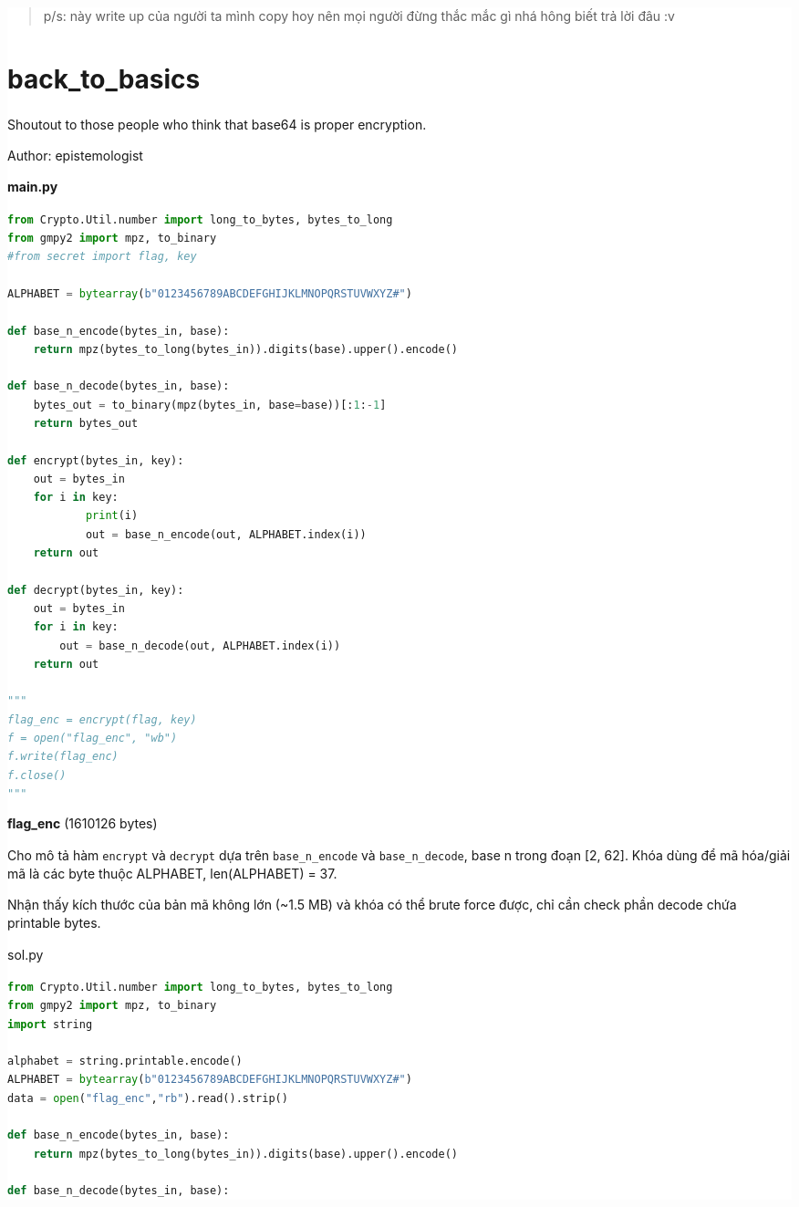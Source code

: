 > p/s: này write up của người ta mình copy hoy nên mọi người đừng thắc mắc gì nhá hông biết trả lời đâu :v
# back_to_basics

Shoutout to those people who think that base64 is proper encryption.

Author: epistemologist

**main.py**
```python
from Crypto.Util.number import long_to_bytes, bytes_to_long
from gmpy2 import mpz, to_binary
#from secret import flag, key

ALPHABET = bytearray(b"0123456789ABCDEFGHIJKLMNOPQRSTUVWXYZ#")

def base_n_encode(bytes_in, base):
	return mpz(bytes_to_long(bytes_in)).digits(base).upper().encode()

def base_n_decode(bytes_in, base):
	bytes_out = to_binary(mpz(bytes_in, base=base))[:1:-1]
	return bytes_out

def encrypt(bytes_in, key):
	out = bytes_in
	for i in key:
            print(i)
            out = base_n_encode(out, ALPHABET.index(i))
	return out

def decrypt(bytes_in, key):
	out = bytes_in
	for i in key:
		out = base_n_decode(out, ALPHABET.index(i))
	return out

"""
flag_enc = encrypt(flag, key)
f = open("flag_enc", "wb")
f.write(flag_enc)
f.close()
"""
```

**flag_enc** (1610126 bytes)

Cho mô tả hàm `encrypt` và `decrypt` dựa trên `base_n_encode` và `base_n_decode`, base n trong đoạn [2, 62]. Khóa dùng để mã hóa/giải mã là các byte thuộc ALPHABET, len(ALPHABET) = 37.

Nhận thấy kích thước của bản mã không lớn (~1.5 MB) và khóa có thể brute force được, chỉ cần check phần decode chứa printable bytes.

sol.py
```python
from Crypto.Util.number import long_to_bytes, bytes_to_long
from gmpy2 import mpz, to_binary
import string

alphabet = string.printable.encode()
ALPHABET = bytearray(b"0123456789ABCDEFGHIJKLMNOPQRSTUVWXYZ#")
data = open("flag_enc","rb").read().strip()

def base_n_encode(bytes_in, base):
    return mpz(bytes_to_long(bytes_in)).digits(base).upper().encode()

def base_n_decode(bytes_in, base):
```